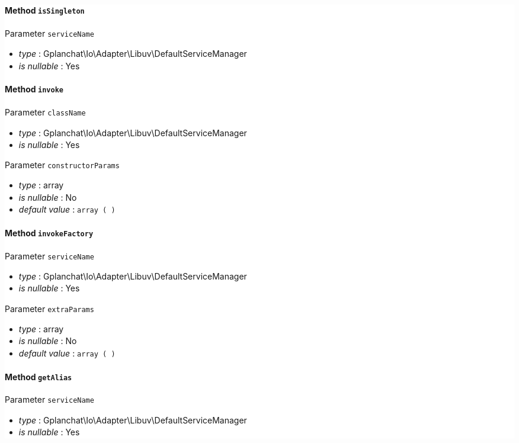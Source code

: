 

#### Method `isSingleton`

Parameter `serviceName`



* *type* : Gplanchat\Io\Adapter\Libuv\DefaultServiceManager
* *is nullable* : Yes




#### Method `invoke`

Parameter `className`



* *type* : Gplanchat\Io\Adapter\Libuv\DefaultServiceManager
* *is nullable* : Yes


Parameter `constructorParams`



* *type* : array
* *is nullable* : No
* *default value* : `array (
)`



#### Method `invokeFactory`

Parameter `serviceName`



* *type* : Gplanchat\Io\Adapter\Libuv\DefaultServiceManager
* *is nullable* : Yes


Parameter `extraParams`



* *type* : array
* *is nullable* : No
* *default value* : `array (
)`



#### Method `getAlias`

Parameter `serviceName`



* *type* : Gplanchat\Io\Adapter\Libuv\DefaultServiceManager
* *is nullable* : Yes



